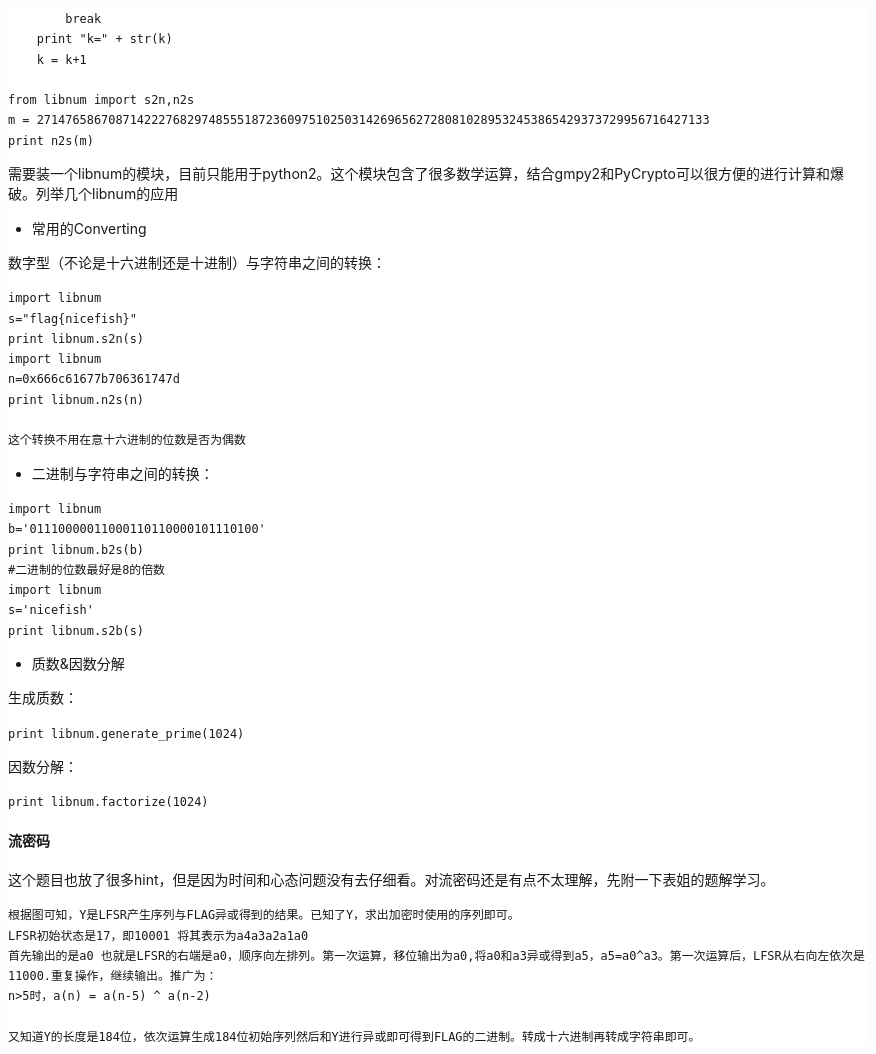 ```
		break
	print "k=" + str(k)
	k = k+1

from libnum import s2n,n2s
m = 2714765867087142227682974855518723609751025031426965627280810289532453865429373729956716427133
print n2s(m)

```
需要装一个libnum的模块，目前只能用于python2。这个模块包含了很多数学运算，结合gmpy2和PyCrypto可以很方便的进行计算和爆破。列举几个libnum的应用

- 常用的Converting

数字型（不论是十六进制还是十进制）与字符串之间的转换：



```
import libnum
s="flag{nicefish}"
print libnum.s2n(s)
import libnum
n=0x666c61677b706361747d
print libnum.n2s(n)

这个转换不用在意十六进制的位数是否为偶数
```

- 二进制与字符串之间的转换：
```
import libnum
b='01110000011000110110000101110100'
print libnum.b2s(b)
#二进制的位数最好是8的倍数
import libnum
s='nicefish'
print libnum.s2b(s)
```
- 质数&因数分解

生成质数：

```
print libnum.generate_prime(1024)
```
因数分解：

```
print libnum.factorize(1024)
```

#### 流密码
这个题目也放了很多hint，但是因为时间和心态问题没有去仔细看。对流密码还是有点不太理解，先附一下表姐的题解学习。

```
根据图可知，Y是LFSR产生序列与FLAG异或得到的结果。已知了Y，求出加密时使用的序列即可。       
LFSR初始状态是17，即10001 将其表示为a4a3a2a1a0
首先输出的是a0 也就是LFSR的右端是a0，顺序向左排列。第一次运算，移位输出为a0,将a0和a3异或得到a5，a5=a0^a3。第一次运算后，LFSR从右向左依次是11000.重复操作，继续输出。推广为：      
n>5时，a(n) = a(n-5) ^ a(n-2)

又知道Y的长度是184位，依次运算生成184位初始序列然后和Y进行异或即可得到FLAG的二进制。转成十六进制再转成字符串即可。

```

